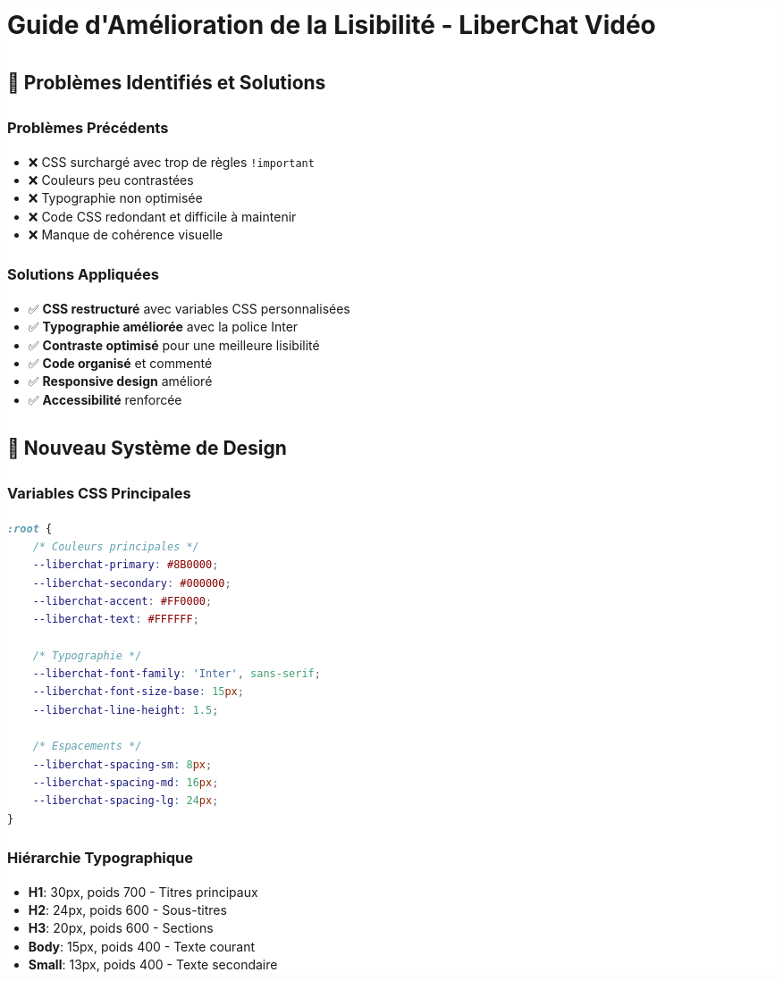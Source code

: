 # Guide d'Amélioration de la Lisibilité - LiberChat Vidéo

## 🎯 Problèmes Identifiés et Solutions

### Problèmes Précédents
- ❌ CSS surchargé avec trop de règles `!important`
- ❌ Couleurs peu contrastées
- ❌ Typographie non optimisée
- ❌ Code CSS redondant et difficile à maintenir
- ❌ Manque de cohérence visuelle

### Solutions Appliquées
- ✅ **CSS restructuré** avec variables CSS personnalisées
- ✅ **Typographie améliorée** avec la police Inter
- ✅ **Contraste optimisé** pour une meilleure lisibilité
- ✅ **Code organisé** et commenté
- ✅ **Responsive design** amélioré
- ✅ **Accessibilité** renforcée

## 🎨 Nouveau Système de Design

### Variables CSS Principales
```css
:root {
    /* Couleurs principales */
    --liberchat-primary: #8B0000;
    --liberchat-secondary: #000000;
    --liberchat-accent: #FF0000;
    --liberchat-text: #FFFFFF;
    
    /* Typographie */
    --liberchat-font-family: 'Inter', sans-serif;
    --liberchat-font-size-base: 15px;
    --liberchat-line-height: 1.5;
    
    /* Espacements */
    --liberchat-spacing-sm: 8px;
    --liberchat-spacing-md: 16px;
    --liberchat-spacing-lg: 24px;
}
```

### Hiérarchie Typographique
- **H1**: 30px, poids 700 - Titres principaux
- **H2**: 24px, poids 600 - Sous-titres
- **H3**: 20px, poids 600 - Sections
- **Body**: 15px, poids 400 - Texte courant
- **Small**: 13px, poids 400 - Texte secondaire
